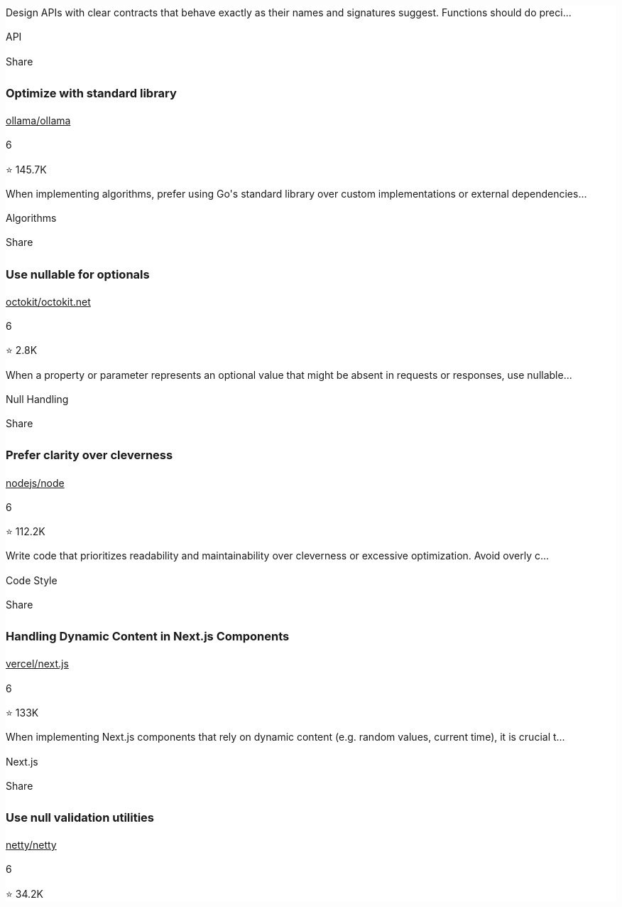 Design APIs with clear contracts that behave exactly as their names and signatures suggest. Functions should do preci...

API

Share

### Optimize with standard library

[ollama/ollama](https://github.com/ollama/ollama)

6

⭐ 145.7K

When implementing algorithms, prefer using Go's standard library over custom implementations or external dependencies...

Algorithms

Share

### Use nullable for optionals

[octokit/octokit.net](https://github.com/octokit/octokit.net)

6

⭐ 2.8K

When a property or parameter represents an optional value that might be absent in requests or responses, use nullable...

Null Handling

Share

### Prefer clarity over cleverness

[nodejs/node](https://github.com/nodejs/node)

6

⭐ 112.2K

Write code that prioritizes readability and maintainability over cleverness or excessive optimization. Avoid overly c...

Code Style

Share

### Handling Dynamic Content in Next.js Components

[vercel/next.js](https://github.com/vercel/next.js)

6

⭐ 133K

When implementing Next.js components that rely on dynamic content (e.g. random values, current time), it is crucial t...

Next.js

Share

### Use null validation utilities

[netty/netty](https://github.com/netty/netty)

6

⭐ 34.2K
